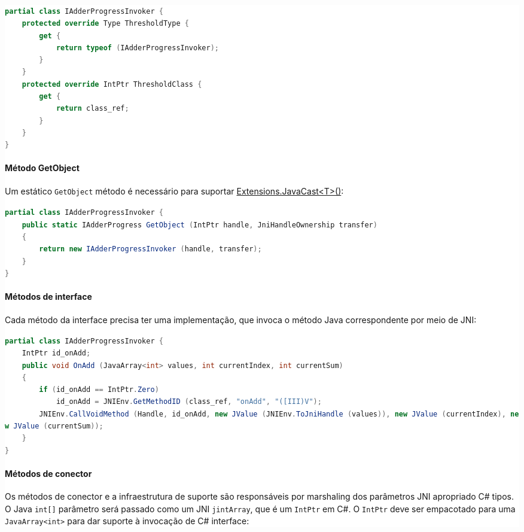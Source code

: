 ```csharp
partial class IAdderProgressInvoker {
    protected override Type ThresholdType {
        get {
            return typeof (IAdderProgressInvoker);
        }
    }
    protected override IntPtr ThresholdClass {
        get {
            return class_ref;
        }
    }
}
```


#### <a name="getobject-method"></a>Método GetObject

Um estático `GetObject` método é necessário para suportar [Extensions.JavaCast&lt;T&gt;()](https://developer.xamarin.com/api/member/Android.Runtime.Extensions.JavaCast%7BTResult%7D/p/Android.Runtime.IJavaObject/):

```csharp
partial class IAdderProgressInvoker {
    public static IAdderProgress GetObject (IntPtr handle, JniHandleOwnership transfer)
    {
        return new IAdderProgressInvoker (handle, transfer);
    }
}
```


#### <a name="interface-methods"></a>Métodos de interface

Cada método da interface precisa ter uma implementação, que invoca o método Java correspondente por meio de JNI:

```csharp
partial class IAdderProgressInvoker {
    IntPtr id_onAdd;
    public void OnAdd (JavaArray<int> values, int currentIndex, int currentSum)
    {
        if (id_onAdd == IntPtr.Zero)
            id_onAdd = JNIEnv.GetMethodID (class_ref, "onAdd", "([III)V");
        JNIEnv.CallVoidMethod (Handle, id_onAdd, new JValue (JNIEnv.ToJniHandle (values)), new JValue (currentIndex), new JValue (currentSum));
    }
}
```



#### <a name="connector-methods"></a>Métodos de conector

Os métodos de conector e a infraestrutura de suporte são responsáveis por marshaling dos parâmetros JNI apropriado C# tipos. O Java `int[]` parâmetro será passado como um JNI `jintArray`, que é um `IntPtr` em C#. O `IntPtr` deve ser empacotado para uma `JavaArray<int>` para dar suporte à invocação de C# interface:
